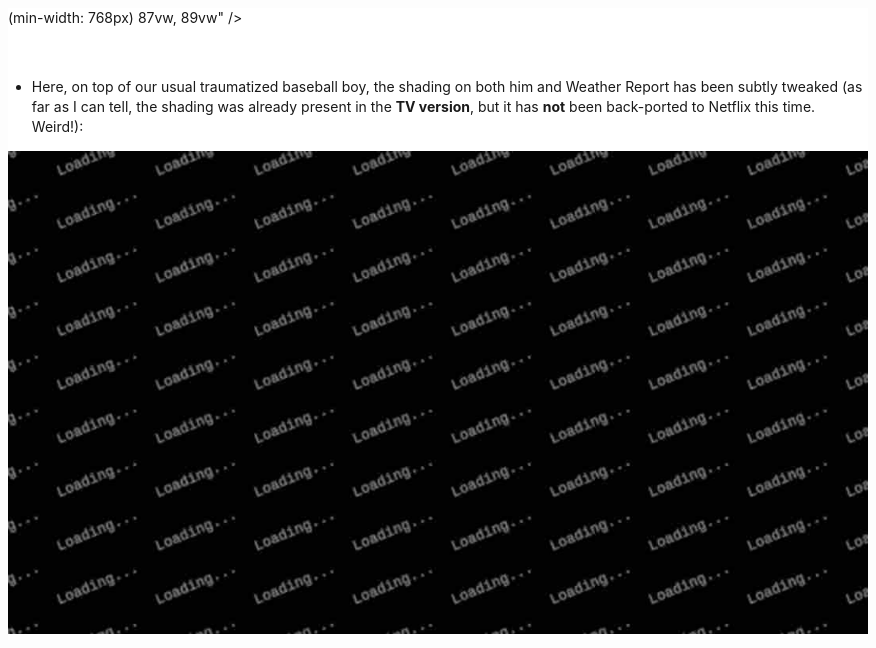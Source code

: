 (min-width: 768px) 87vw,
 89vw" />
</div>

<br>

- Here, on top of our usual traumatized baseball boy, the shading on both him and Weather Report has been subtly tweaked (as far as I can tell, the shading was already present in the **TV version**, but it has **not** been back-ported to Netflix this time. Weird!):

<div id="container1" class="twentytwenty-container">
 <img width="100%" height="100%" class="lazyload" src="./../images/loading.jpg"
 data-src="./../images/SO10/tv-14323-1090px.jpg"
 data-srcset="./../images/SO10/tv-14323-512px.jpg 512w,
 ./../images/SO10/tv-14323-768px.jpg 768w,
 ./../images/SO10/tv-14323-1090px.jpg 1090w"
 sizes="(min-width: 1218px) 1090px,
 (min-width: 768px) 87vw,
 89vw" />
